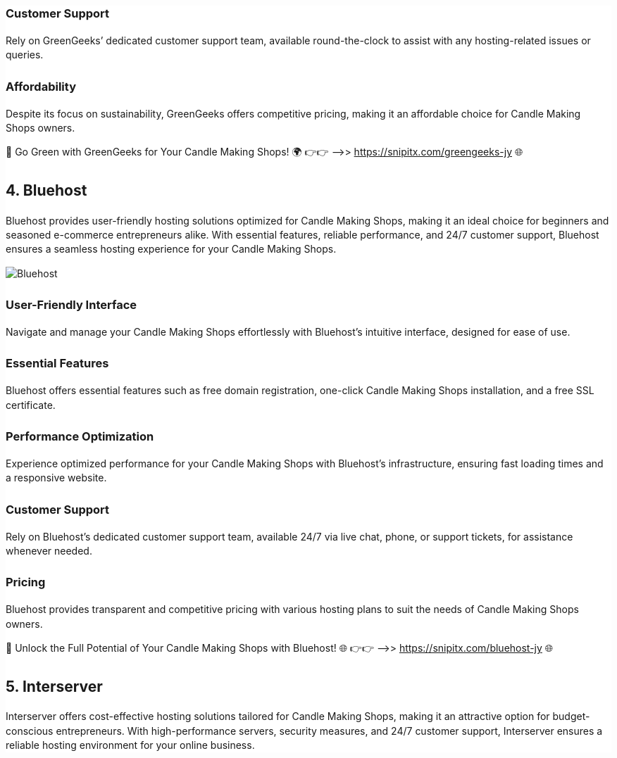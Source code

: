 ### Customer Support
Rely on GreenGeeks’ dedicated customer support team, available round-the-clock to assist with any hosting-related issues or queries.

### Affordability
Despite its focus on sustainability, GreenGeeks offers competitive pricing, making it an affordable choice for Candle Making Shops owners.

🌿 Go Green with GreenGeeks for Your Candle Making Shops! 🌍
👉👉 -->> https://snipitx.com/greengeeks-jy 🌐

## 4. Bluehost

Bluehost provides user-friendly hosting solutions optimized for Candle Making Shops, making it an ideal choice for beginners and seasoned e-commerce entrepreneurs alike. With essential features, reliable performance, and 24/7 customer support, Bluehost ensures a seamless hosting experience for your Candle Making Shops.

![Bluehost](https://i.imgur.com/PasFF9E.jpeg "Bluehost Hosting")

### User-Friendly Interface
Navigate and manage your Candle Making Shops effortlessly with Bluehost’s intuitive interface, designed for ease of use.

### Essential Features
Bluehost offers essential features such as free domain registration, one-click Candle Making Shops installation, and a free SSL certificate.

### Performance Optimization
Experience optimized performance for your Candle Making Shops with Bluehost’s infrastructure, ensuring fast loading times and a responsive website.

### Customer Support
Rely on Bluehost’s dedicated customer support team, available 24/7 via live chat, phone, or support tickets, for assistance whenever needed.

### Pricing
Bluehost provides transparent and competitive pricing with various hosting plans to suit the needs of Candle Making Shops owners.

🚀 Unlock the Full Potential of Your Candle Making Shops with Bluehost! 🌐
👉👉 -->> https://snipitx.com/bluehost-jy 🌐

## 5. Interserver

Interserver offers cost-effective hosting solutions tailored for Candle Making Shops, making it an attractive option for budget-conscious entrepreneurs. With high-performance servers, security measures, and 24/7 customer support, Interserver ensures a reliable hosting environment for your online business.
